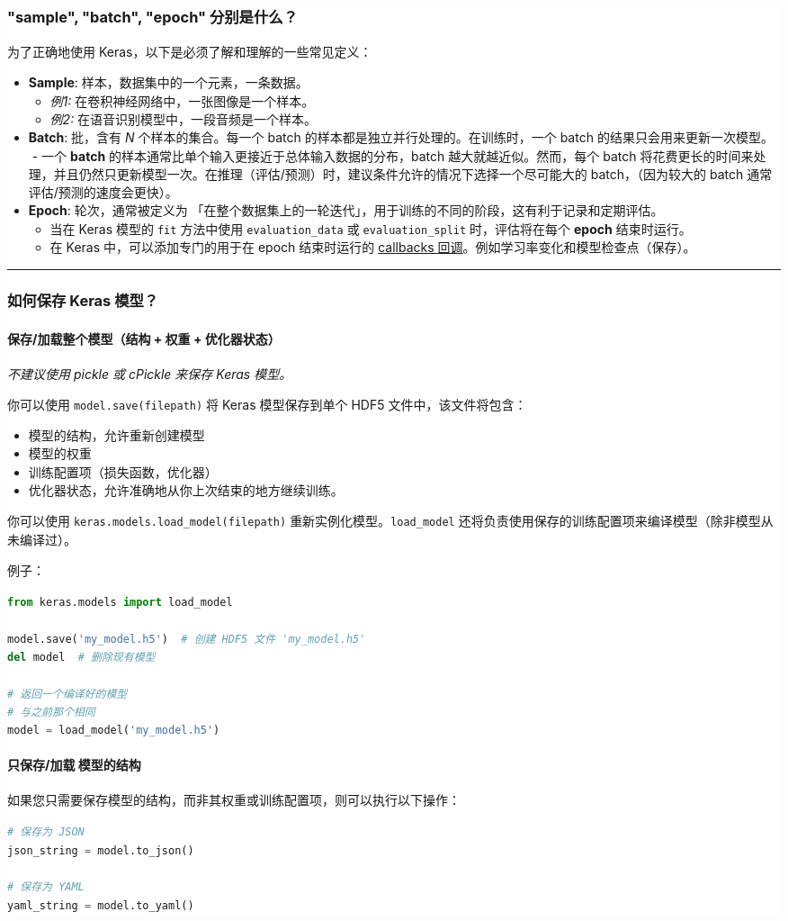 <span id="what-does-sample-batch-epoch-mean"></span>
### "sample", "batch", "epoch" 分别是什么？

为了正确地使用 Keras，以下是必须了解和理解的一些常见定义：

- **Sample**: 样本，数据集中的一个元素，一条数据。
  - *例1:* 在卷积神经网络中，一张图像是一个样本。
  - *例2:* 在语音识别模型中，一段音频是一个样本。
- **Batch**: 批，含有 *N* 个样本的集合。每一个 batch 的样本都是独立并行处理的。在训练时，一个 batch 的结果只会用来更新一次模型。
  - 一个 **batch** 的样本通常比单个输入更接近于总体输入数据的分布，batch 越大就越近似。然而，每个 batch 将花费更长的时间来处理，并且仍然只更新模型一次。在推理（评估/预测）时，建议条件允许的情况下选择一个尽可能大的 batch，（因为较大的 batch 通常评估/预测的速度会更快）。 
- **Epoch**: 轮次，通常被定义为 「在整个数据集上的一轮迭代」，用于训练的不同的阶段，这有利于记录和定期评估。
  - 当在 Keras 模型的 `fit` 方法中使用 `evaluation_data` 或 `evaluation_split` 时，评估将在每个 **epoch** 结束时运行。
  - 在 Keras 中，可以添加专门的用于在 epoch 结束时运行的 [callbacks 回调](https://keras.io/zh/callbacks/)。例如学习率变化和模型检查点（保存）。

---
<span id="how-can-i-save-a-keras-model"></span>
### 如何保存 Keras 模型？

#### 保存/加载整个模型（结构 + 权重 + 优化器状态）

*不建议使用 pickle 或 cPickle 来保存 Keras 模型。*

你可以使用 `model.save(filepath)` 将 Keras 模型保存到单个 HDF5 文件中，该文件将包含：

- 模型的结构，允许重新创建模型
- 模型的权重
- 训练配置项（损失函数，优化器）
- 优化器状态，允许准确地从你上次结束的地方继续训练。

你可以使用 `keras.models.load_model(filepath)` 重新实例化模型。`load_model` 还将负责使用保存的训练配置项来编译模型（除非模型从未编译过）。

例子：

```python
from keras.models import load_model

model.save('my_model.h5')  # 创建 HDF5 文件 'my_model.h5'
del model  # 删除现有模型

# 返回一个编译好的模型
# 与之前那个相同
model = load_model('my_model.h5')
```

#### 只保存/加载 模型的结构

如果您只需要保存模型的结构，而非其权重或训练配置项，则可以执行以下操作：

```python
# 保存为 JSON
json_string = model.to_json()

# 保存为 YAML
yaml_string = model.to_yaml()
```
